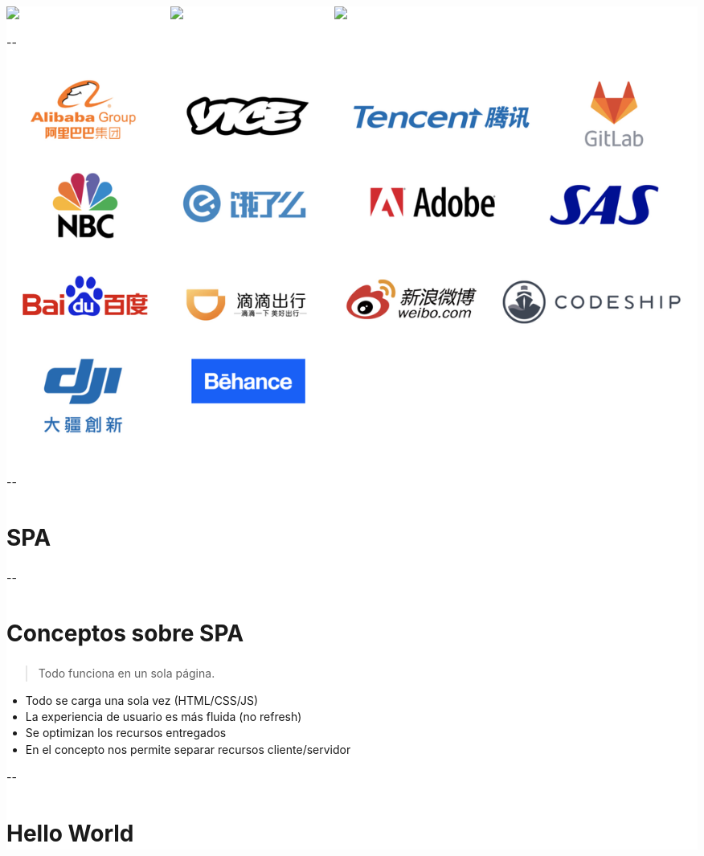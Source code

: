 <img src="https://cdn.worldvectorlogo.com/logos/angular-icon.svg" style="max-height: 200px; width: 200px; display: inline-block;">
<img src="https://www.shareicon.net/download/2016/07/10/119874_apps_512x512.png" style="max-height: 200px; width: 200px; display: inline-block;">
<img src="https://vuejs.org/images/logo.png" style="max-height: 200px; width: 200px; display: inline-block;">

--

<img src="img/usage.png" alt="usage" class="u-fullImage">

--

# SPA

--

# Conceptos sobre SPA
> Todo funciona en un sola página.

* Todo se carga una sola vez (HTML/CSS/JS)
* La experiencia de usuario es más fluida (no refresh)
* Se optimizan los recursos entregados
* En el concepto nos permite separar recursos cliente/servidor

--

# Hello World
